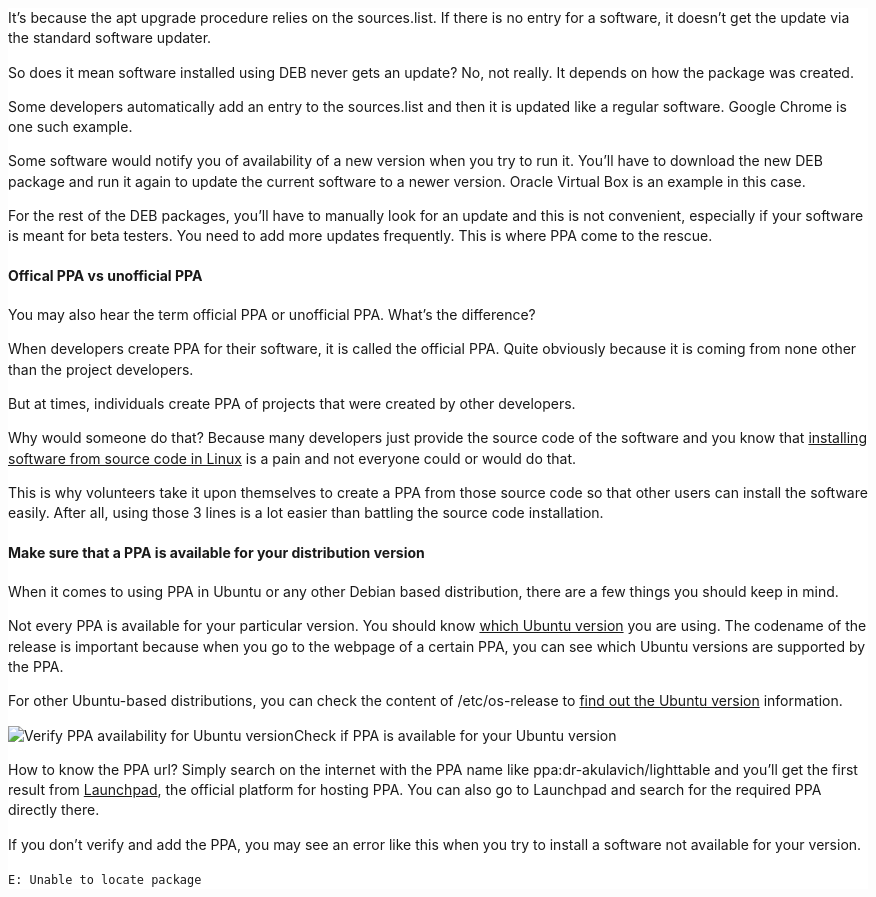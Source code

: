 It’s because the apt upgrade procedure relies on the sources.list. If there is no entry for a software, it doesn’t get the update via the standard software updater.

So does it mean software installed using DEB never gets an update? No, not really. It depends on how the package was created.

Some developers automatically add an entry to the sources.list and then it is updated like a regular software. Google Chrome is one such example.

Some software would notify you of availability of a new version when you try to run it. You’ll have to download the new DEB package and run it again to update the current software to a newer version. Oracle Virtual Box is an example in this case.

For the rest of the DEB packages, you’ll have to manually look for an update and this is not convenient, especially if your software is meant for beta testers. You need to add more updates frequently. This is where PPA come to the rescue.

#### Offical PPA vs unofficial PPA

You may also hear the term official PPA or unofficial PPA. What’s the difference?

When developers create PPA for their software, it is called the official PPA. Quite obviously because it is coming from none other than the project developers.

But at times, individuals create PPA of projects that were created by other developers.

Why would someone do that? Because many developers just provide the source code of the software and you know that [installing software from source code in Linux][10] is a pain and not everyone could or would do that.

This is why volunteers take it upon themselves to create a PPA from those source code so that other users can install the software easily. After all, using those 3 lines is a lot easier than battling the source code installation.

#### Make sure that a PPA is available for your distribution version

When it comes to using PPA in Ubuntu or any other Debian based distribution, there are a few things you should keep in mind.

Not every PPA is available for your particular version. You should know [which Ubuntu version][11] you are using. The codename of the release is important because when you go to the webpage of a certain PPA, you can see which Ubuntu versions are supported by the PPA.

For other Ubuntu-based distributions, you can check the content of /etc/os-release to [find out the Ubuntu version][11] information.

![Verify PPA availability for Ubuntu version][12]Check if PPA is available for your Ubuntu version

How to know the PPA url? Simply search on the internet with the PPA name like ppa:dr-akulavich/lighttable and you’ll get the first result from [Launchpad][13], the official platform for hosting PPA. You can also go to Launchpad and search for the required PPA directly there.

If you don’t verify and add the PPA, you may see an error like this when you try to install a software not available for your version.

```
E: Unable to locate package
```


[#]: collector: (lujun9972)
[#]: translator: ( )
[#]: reviewer: ( )
[#]: publisher: ( )
[#]: url: ( )
[#]: subject: (What is PPA? Everything You Need to Know About PPA in Linux)
[#]: via: (https://itsfoss.com/ppa-guide/)
[#]: author: (Abhishek Prakash  https://itsfoss.com/author/abhishek/)
[a]: https://itsfoss.com/author/abhishek/
[b]: https://github.com/lujun9972
[1]: https://itsfoss.com/remove-install-software-ubuntu/
[2]: https://i1.wp.com/itsfoss.com/wp-content/uploads/2018/12/what-is-ppa.png?resize=800%2C450&ssl=1
[3]: http://archive.ubuntu.com/ubuntu/dists/
[4]: http://archive.ubuntu.com/ubuntu/dists/xenial/main/
[5]: https://wiki.debian.org/Apt
[6]: https://itsfoss.com/apt-command-guide/
[7]: https://launchpad.net/ubuntu/+ppas
[8]: https://i2.wp.com/itsfoss.com/wp-content/uploads/2018/01/ppa-sources-list-files.png?resize=800%2C259&ssl=1
[9]: https://i1.wp.com/itsfoss.com/wp-content/uploads/2018/01/content-of-ppa-list.png?ssl=1
[10]: https://itsfoss.com/install-software-from-source-code/
[11]: https://itsfoss.com/how-to-know-ubuntu-unity-version/
[12]: https://i1.wp.com/itsfoss.com/wp-content/uploads/2017/12/verify-ppa-availibility-version.jpg?resize=800%2C481&ssl=1
[13]: https://launchpad.net/
[14]: https://itsfoss.com/failed-to-download-repository-information-ubuntu-13-04/
[15]: https://i1.wp.com/itsfoss.com/wp-content/uploads/2013/04/Failed-to-download-repository-information-Ubuntu-13.04.png?ssl=1
[16]: https://i2.wp.com/itsfoss.com/wp-content/uploads/2018/12/deb-from-ppa.jpg?resize=800%2C483&ssl=1
[17]: https://i2.wp.com/itsfoss.com/wp-content/uploads/2018/12/deb-from-ppa-2.jpg?resize=800%2C477&ssl=1
[18]: https://itsfoss.com/gdebi-default-ubuntu-software-center/
[19]: https://itsfoss.com/how-to-remove-or-delete-ppas-quick-tip/
[20]: https://i1.wp.com/itsfoss.com/wp-content/uploads/2018/01/ppa-synaptic-manager.jpeg?resize=800%2C394&ssl=1
[21]: https://i2.wp.com/itsfoss.com/wp-content/uploads/2012/08/Delete-a-PPA.jpeg?ssl=1